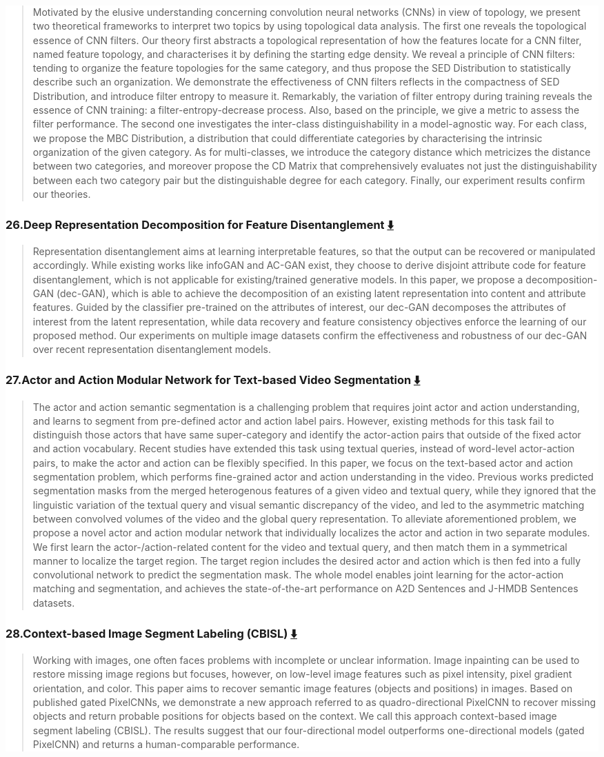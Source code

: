 >  Motivated by the elusive understanding concerning convolution neural networks (CNNs) in view of topology, we present two theoretical frameworks to interpret two topics by using topological data analysis. The first one reveals the topological essence of CNN filters. Our theory first abstracts a topological representation of how the features locate for a CNN filter, named feature topology, and characterises it by defining the starting edge density. We reveal a principle of CNN filters: tending to organize the feature topologies for the same category, and thus propose the SED Distribution to statistically describe such an organization. We demonstrate the effectiveness of CNN filters reflects in the compactness of SED Distribution, and introduce filter entropy to measure it. Remarkably, the variation of filter entropy during training reveals the essence of CNN training: a filter-entropy-decrease process. Also, based on the principle, we give a metric to assess the filter performance. The second one investigates the inter-class distinguishability in a model-agnostic way. For each class, we propose the MBC Distribution, a distribution that could differentiate categories by characterising the intrinsic organization of the given category. As for multi-classes, we introduce the category distance which metricizes the distance between two categories, and moreover propose the CD Matrix that comprehensively evaluates not just the distinguishability between each two category pair but the distinguishable degree for each category. Finally, our experiment results confirm our theories.      
### 26.Deep Representation Decomposition for Feature Disentanglement  [ :arrow_down: ](https://arxiv.org/pdf/2011.00788.pdf)
>  Representation disentanglement aims at learning interpretable features, so that the output can be recovered or manipulated accordingly. While existing works like infoGAN and AC-GAN exist, they choose to derive disjoint attribute code for feature disentanglement, which is not applicable for existing/trained generative models. In this paper, we propose a decomposition-GAN (dec-GAN), which is able to achieve the decomposition of an existing latent representation into content and attribute features. Guided by the classifier pre-trained on the attributes of interest, our dec-GAN decomposes the attributes of interest from the latent representation, while data recovery and feature consistency objectives enforce the learning of our proposed method. Our experiments on multiple image datasets confirm the effectiveness and robustness of our dec-GAN over recent representation disentanglement models.      
### 27.Actor and Action Modular Network for Text-based Video Segmentation  [ :arrow_down: ](https://arxiv.org/pdf/2011.00786.pdf)
>  The actor and action semantic segmentation is a challenging problem that requires joint actor and action understanding, and learns to segment from pre-defined actor and action label pairs. However, existing methods for this task fail to distinguish those actors that have same super-category and identify the actor-action pairs that outside of the fixed actor and action vocabulary. Recent studies have extended this task using textual queries, instead of word-level actor-action pairs, to make the actor and action can be flexibly specified. In this paper, we focus on the text-based actor and action segmentation problem, which performs fine-grained actor and action understanding in the video. Previous works predicted segmentation masks from the merged heterogenous features of a given video and textual query, while they ignored that the linguistic variation of the textual query and visual semantic discrepancy of the video, and led to the asymmetric matching between convolved volumes of the video and the global query representation. To alleviate aforementioned problem, we propose a novel actor and action modular network that individually localizes the actor and action in two separate modules. We first learn the actor-/action-related content for the video and textual query, and then match them in a symmetrical manner to localize the target region. The target region includes the desired actor and action which is then fed into a fully convolutional network to predict the segmentation mask. The whole model enables joint learning for the actor-action matching and segmentation, and achieves the state-of-the-art performance on A2D Sentences and J-HMDB Sentences datasets.      
### 28.Context-based Image Segment Labeling (CBISL)  [ :arrow_down: ](https://arxiv.org/pdf/2011.00784.pdf)
>  Working with images, one often faces problems with incomplete or unclear information. Image inpainting can be used to restore missing image regions but focuses, however, on low-level image features such as pixel intensity, pixel gradient orientation, and color. This paper aims to recover semantic image features (objects and positions) in images. Based on published gated PixelCNNs, we demonstrate a new approach referred to as quadro-directional PixelCNN to recover missing objects and return probable positions for objects based on the context. We call this approach context-based image segment labeling (CBISL). The results suggest that our four-directional model outperforms one-directional models (gated PixelCNN) and returns a human-comparable performance.      